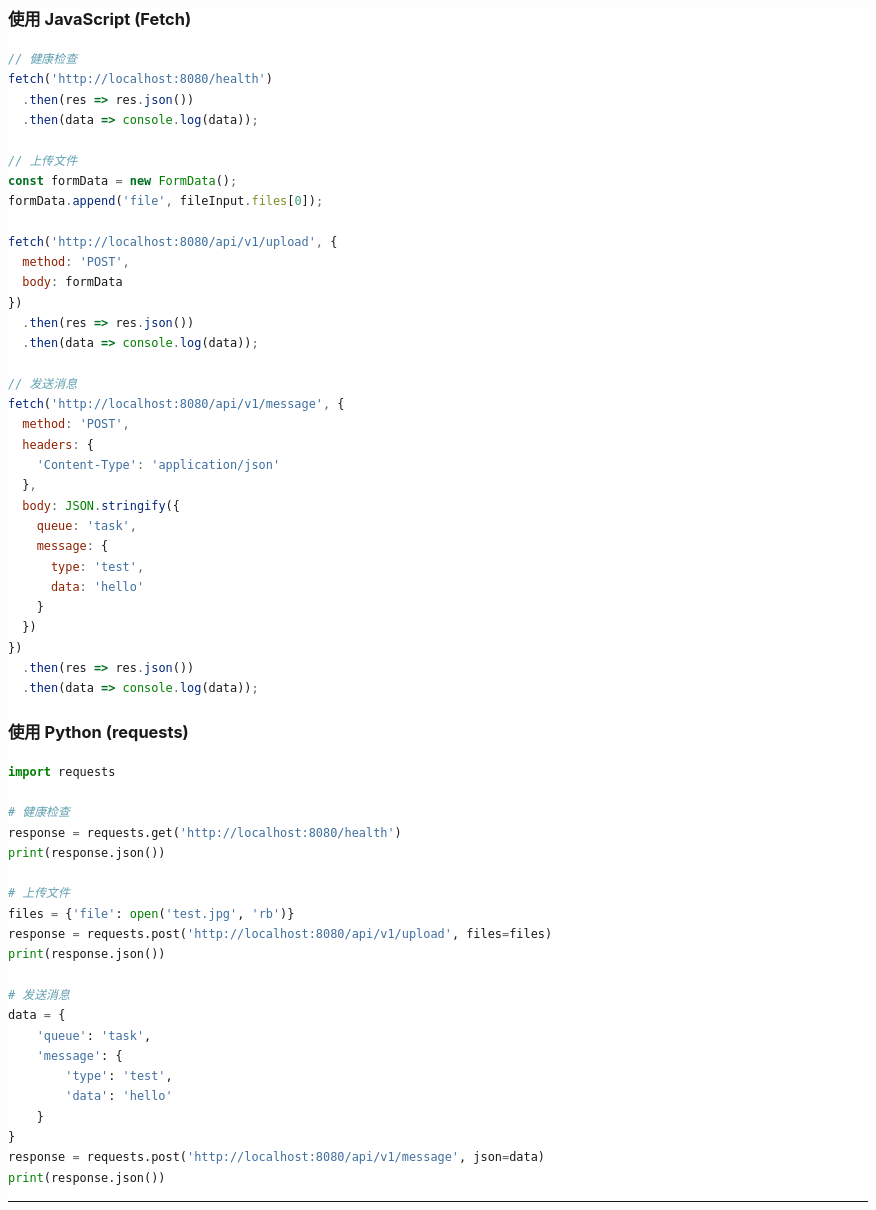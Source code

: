 ### 使用 JavaScript (Fetch)

```javascript
// 健康检查
fetch('http://localhost:8080/health')
  .then(res => res.json())
  .then(data => console.log(data));

// 上传文件
const formData = new FormData();
formData.append('file', fileInput.files[0]);

fetch('http://localhost:8080/api/v1/upload', {
  method: 'POST',
  body: formData
})
  .then(res => res.json())
  .then(data => console.log(data));

// 发送消息
fetch('http://localhost:8080/api/v1/message', {
  method: 'POST',
  headers: {
    'Content-Type': 'application/json'
  },
  body: JSON.stringify({
    queue: 'task',
    message: {
      type: 'test',
      data: 'hello'
    }
  })
})
  .then(res => res.json())
  .then(data => console.log(data));
```

### 使用 Python (requests)

```python
import requests

# 健康检查
response = requests.get('http://localhost:8080/health')
print(response.json())

# 上传文件
files = {'file': open('test.jpg', 'rb')}
response = requests.post('http://localhost:8080/api/v1/upload', files=files)
print(response.json())

# 发送消息
data = {
    'queue': 'task',
    'message': {
        'type': 'test',
        'data': 'hello'
    }
}
response = requests.post('http://localhost:8080/api/v1/message', json=data)
print(response.json())
```

---